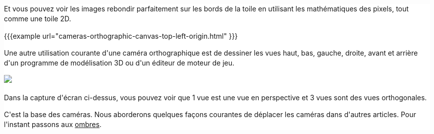 Et vous pouvez voir les images rebondir parfaitement sur les bords de la toile en utilisant les mathématiques des pixels, tout comme une toile 2D.

{{{example url="cameras-orthographic-canvas-top-left-origin.html" }}}

Une autre utilisation courante d'une caméra orthographique est de dessiner les vues haut, bas, gauche, droite, avant et arrière d'un programme de modélisation 3D ou d'un éditeur de moteur de jeu.

<div class="threejs_center"><img src="../resources/images/quad-viewport.png" style="width: 574px;"></div>

Dans la capture d'écran ci-dessus, vous pouvez voir que 1 vue est une vue en perspective et 3 vues sont des vues orthogonales.

C'est la base des caméras. Nous aborderons quelques façons courantes de déplacer les caméras dans d'autres articles. Pour l'instant passons aux [ombres](shadows.html).

<canvas id="c"></canvas>
<script type="module" src="../resources/threejs-cameras.js"></script>
